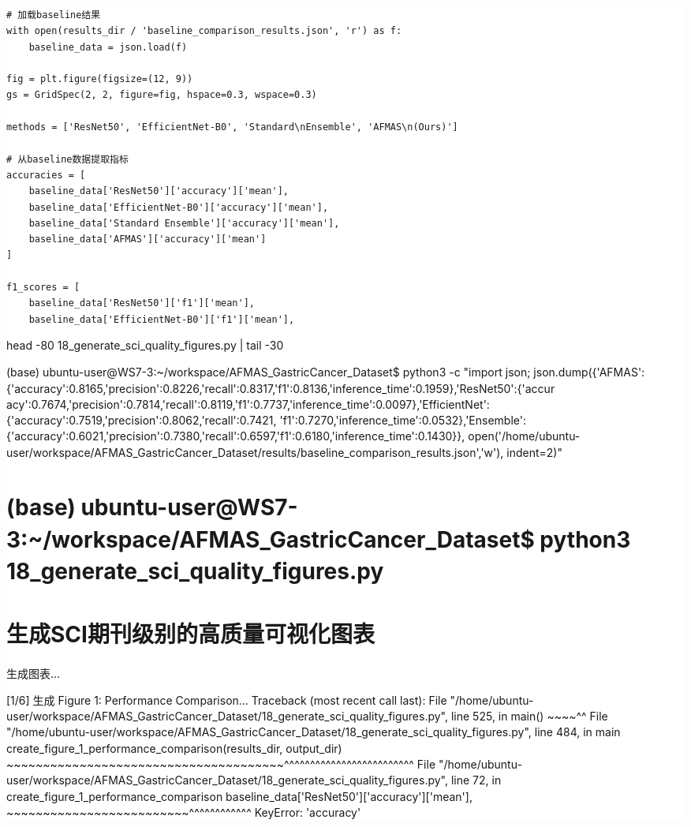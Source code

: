     # 加载baseline结果
    with open(results_dir / 'baseline_comparison_results.json', 'r') as f:
        baseline_data = json.load(f)

    fig = plt.figure(figsize=(12, 9))
    gs = GridSpec(2, 2, figure=fig, hspace=0.3, wspace=0.3)

    methods = ['ResNet50', 'EfficientNet-B0', 'Standard\nEnsemble', 'AFMAS\n(Ours)']

    # 从baseline数据提取指标
    accuracies = [
        baseline_data['ResNet50']['accuracy']['mean'],
        baseline_data['EfficientNet-B0']['accuracy']['mean'],
        baseline_data['Standard Ensemble']['accuracy']['mean'],
        baseline_data['AFMAS']['accuracy']['mean']
    ]

    f1_scores = [
        baseline_data['ResNet50']['f1']['mean'],
        baseline_data['EfficientNet-B0']['f1']['mean'],

  
  
  head -80 18_generate_sci_quality_figures.py | tail -30
  
  
  (base) ubuntu-user@WS7-3:~/workspace/AFMAS_GastricCancer_Dataset$ python3 -c "import json; json.dump({'AFMAS':{'accuracy':0.8165,'precision':0.8226,'recall':0.8317,'f1':0.8136,'inference_time':0.1959},'ResNet50':{'accur acy':0.7674,'precision':0.7814,'recall':0.8119,'f1':0.7737,'inference_time':0.0097},'EfficientNet':{'accuracy':0.7519,'precision':0.8062,'recall':0.7421, 'f1':0.7270,'inference_time':0.0532},'Ensemble':{'accuracy':0.6021,'precision':0.7380,'recall':0.6597,'f1':0.6180,'inference_time':0.1430}}, open('/home/ubuntu-user/workspace/AFMAS_GastricCancer_Dataset/results/baseline_comparison_results.json','w'), indent=2)"

(base) ubuntu-user@WS7-3:~/workspace/AFMAS_GastricCancer_Dataset$ python3 18_generate_sci_quality_figures.py
================================================================================
生成SCI期刊级别的高质量可视化图表
================================================================================

生成图表...

[1/6] 生成 Figure 1: Performance Comparison...
Traceback (most recent call last):
  File "/home/ubuntu-user/workspace/AFMAS_GastricCancer_Dataset/18_generate_sci_quality_figures.py", line 525, in <module>
    main()
    ~~~~^^
  File "/home/ubuntu-user/workspace/AFMAS_GastricCancer_Dataset/18_generate_sci_quality_figures.py", line 484, in main
    create_figure_1_performance_comparison(results_dir, output_dir)
    ~~~~~~~~~~~~~~~~~~~~~~~~~~~~~~~~~~~~~~^^^^^^^^^^^^^^^^^^^^^^^^^
  File "/home/ubuntu-user/workspace/AFMAS_GastricCancer_Dataset/18_generate_sci_quality_figures.py", line 72, in create_figure_1_performance_comparison
    baseline_data['ResNet50']['accuracy']['mean'],
    ~~~~~~~~~~~~~~~~~~~~~~~~~^^^^^^^^^^^^
KeyError: 'accuracy'
